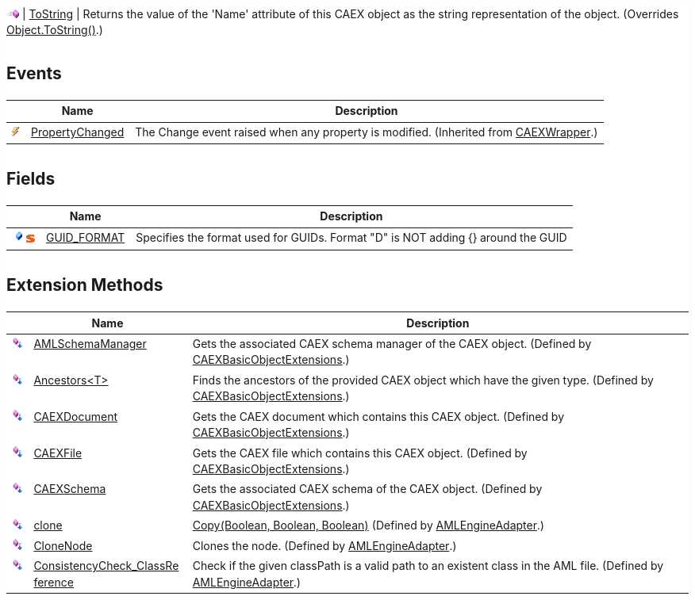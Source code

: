 ![Public method] | [ToString][46]                     | Returns the value of the 'Name' attribute of this CAEX object as the string representation of the object. (Overrides [Object.ToString()][47].)                                                                                                                                                                                                                                                                                                                                


Events
------

                | Name                  | Description                                                                               
--------------- | --------------------- | ----------------------------------------------------------------------------------------- 
![Public event] | [PropertyChanged][48] | The Change event raised when any property is modified. (Inherited from [CAEXWrapper][2].) 


Fields
------

                                | Name              | Description                                                                      
------------------------------- | ----------------- | -------------------------------------------------------------------------------- 
![Public field]![Static member] | [GUID_FORMAT][49] | Specifies the format used for GUIDs. Format "D" is NOT adding {} around the GUID 


Extension Methods
-----------------

                           | Name                                            | Description                                                                                                                                                                                                                                                                                                                                                                              
-------------------------- | ----------------------------------------------- | ---------------------------------------------------------------------------------------------------------------------------------------------------------------------------------------------------------------------------------------------------------------------------------------------------------------------------------------------------------------------------------------- 
![Public Extension Method] | [AMLSchemaManager][50]                          | Gets the associated CAEX schema manager of the CAEX object. (Defined by [CAEXBasicObjectExtensions][51].)                                                                                                                                                                                                                                                                                
![Public Extension Method] | [Ancestors&lt;T>][52]                           | Finds the ancestors of the provided CAEX object which have the given type. (Defined by [CAEXBasicObjectExtensions][51].)                                                                                                                                                                                                                                                                 
![Public Extension Method] | [CAEXDocument][53]                              | Gets the CAEX document which contains this CAEX object. (Defined by [CAEXBasicObjectExtensions][51].)                                                                                                                                                                                                                                                                                    
![Public Extension Method] | [CAEXFile][54]                                  | Gets the CAEX file which contains this CAEX object. (Defined by [CAEXBasicObjectExtensions][51].)                                                                                                                                                                                                                                                                                        
![Public Extension Method] | [CAEXSchema][55]                                | Gets the associated CAEX schema of the CAEX object. (Defined by [CAEXBasicObjectExtensions][51].)                                                                                                                                                                                                                                                                                        
![Public Extension Method] | [clone][56]                                     | [Copy(Boolean, Boolean, Boolean)][36] (Defined by [AMLEngineAdapter][57].)                                                                                                                                                                                                                                                                                                               
![Public Extension Method] | [CloneNode][58]                                 | Clones the node. (Defined by [AMLEngineAdapter][57].)                                                                                                                                                                                                                                                                                                                                    
![Public Extension Method] | [ConsistencyCheck_ClassReference][59]           | Check if the given classPath is a valid path to an existent class in the AML file. (Defined by [AMLEngineAdapter][57].)                                                                                                                                                                                                                                                                  

[1]: https://docs.microsoft.com/dotnet/api/system.object
[2]: ../CAEXWrapper/README.md
[3]: ../CAEXBasicObject/README.md
[4]: #inheritance-hierarchy-continued
[5]: ../README.md
[6]: _ctor.md
[7]: ../CAEXBasicObject/AdditionalInformation.md
[8]: ../CAEXWrapper/CAEXDocument.md
[9]: ../CAEXWrapper/CAEXParent.md
[10]: ../CAEXWrapper/CAEXSequenceOfCAEXObject.md
[11]: ../CAEXBasicObject/ChangeMode.md
[12]: ../CAEXBasicObject/Copyright.md
[13]: ../CAEXBasicObject/CopyrightElement.md
[14]: ../CAEXBasicObject/Description.md
[15]: ../CAEXBasicObject/DescriptionElement.md
[16]: ../CAEXWrapper/Document.md
[17]: ../CAEXWrapper/Exists.md
[18]: ID.md
[19]: Name.md
[20]: NewGUID.md
[21]: ../CAEXWrapper/Node.md
[22]: ../CAEXWrapper/Owner.md
[23]: ../CAEXBasicObject/Revision.md
[24]: ../CAEXBasicObject/SourceObjectInformation.md
[25]: ../CAEXWrapper/TagName.md
[26]: ../CAEXBasicObject/Version.md
[27]: ../CAEXBasicObject/VersionElement.md
[28]: AssignNewGuidAsID.md
[29]: ../CAEXWrapper/CAEXChild.md
[30]: ../CAEXWrapper/CAEXChildren.md
[31]: CAEXPath.md
[32]: ../../Aml.Engine.CAEX.Extensions/CAEXPathBuilder/README.md
[33]: ../CAEXBasicObject/CAEXSequence.md
[34]: ../CAEXBasicObject/Container__1.md
[35]: Copy.md
[36]: ../CAEXWrapper/Copy.md
[37]: ../CAEXWrapper/Equals.md
[38]: ../CAEXWrapper/GetHashCode.md
[39]: ../CAEXWrapper/GetXAttributeValue.md
[40]: ../CAEXBasicObject/Insert_1.md
[41]: ../CAEXBasicObject/Insert.md
[42]: ../CAEXWrapper/InsertNew.md
[43]: ../CAEXBasicObject/New_Revision.md
[44]: ../CAEXWrapper/Remove.md
[45]: ../CAEXWrapper/SetXAttributeValue.md
[46]: ToString.md
[47]: https://docs.microsoft.com/dotnet/api/system.object.tostring#System_Object_ToString
[48]: ../CAEXWrapper/PropertyChanged.md
[49]: GUID_FORMAT.md
[50]: ../../Aml.Engine.CAEX.Extensions/CAEXBasicObjectExtensions/AMLSchemaManager.md
[51]: ../../Aml.Engine.CAEX.Extensions/CAEXBasicObjectExtensions/README.md
[52]: ../../Aml.Engine.CAEX.Extensions/CAEXBasicObjectExtensions/Ancestors__1.md
[53]: ../../Aml.Engine.CAEX.Extensions/CAEXBasicObjectExtensions/CAEXDocument.md
[54]: ../../Aml.Engine.CAEX.Extensions/CAEXBasicObjectExtensions/CAEXFile.md
[55]: ../../Aml.Engine.CAEX.Extensions/CAEXBasicObjectExtensions/CAEXSchema.md
[56]: ../../Aml.Engine.Adapter/AMLEngineAdapter/clone.md
[57]: ../../Aml.Engine.Adapter/AMLEngineAdapter/README.md
[58]: ../../Aml.Engine.Adapter/AMLEngineAdapter/CloneNode.md
[59]: ../../Aml.Engine.Adapter/AMLEngineAdapter/ConsistencyCheck_ClassReference.md
[60]: ../../Aml.Engine.CAEX.Extensions/CAEXObjectExtensions/Copy.md
[61]: ../../Aml.Engine.CAEX.Extensions/CAEXObjectExtensions/README.md
[62]: ../../Aml.Engine.CAEX.Extensions/CAEXBasicObjectExtensions/Descendants.md
[63]: ../../Aml.Engine.CAEX.Extensions/CAEXBasicObjectExtensions/Descendants__1.md
[64]: ../../Aml.Engine.CAEX.Extensions/CAEXBasicObjectExtensions/Descendants__1_1.md
[65]: ../../Aml.Engine.CAEX.Extensions/CAEXBasicObjectExtensions/FindCaexObjectFromId__1.md
[66]: ../../Aml.Engine.Adapter/AMLEngineAdapter/findInternalElement.md
[67]: ../../Aml.Engine.CAEX.Extensions/CAEXBasicObjectExtensions/FindReferencedClass__1.md
[68]: ../../Aml.Engine.CAEX.Extensions/CAEXBasicObjectExtensions/FirstAncestor_1.md
[69]: ../../Aml.Engine.CAEX.Extensions/CAEXBasicObjectExtensions/FirstAncestor.md
[70]: ../../Aml.Engine.CAEX.Extensions/CAEXBasicObjectExtensions/FirstAncestor__1.md
[71]: ../../Aml.Engine.CAEX.Extensions/CAEXObjectExtensions/GetFullNodePath.md
[72]: ../../Aml.Engine.CAEX.Extensions/CAEXBasicObjectExtensions/GetParent__1.md
[73]: ../../Aml.Engine.Adapter/AMLEngineAdapter/getReferencedClass.md
[74]: ../../Aml.Engine.Adapter/AMLEngineAdapter/getReferencedGUID.md
[75]: ../../Aml.Engine.Adapter/AMLEngineAdapter/getReferencedInterfaceClass.md
[76]: ../../Aml.Engine.Adapter/AMLEngineAdapter/getReferencedInterfaceName.md
[77]: ../../Aml.Engine.Adapter/AMLEngineAdapter/Insert_Element.md
[78]: ../../Aml.Engine.Adapter/AMLEngineAdapter/Insert_NewInstance.md
[79]: ../../Aml.Engine.Adapter/AMLEngineAdapter/Insert_TypeBaseElement.md
[80]: ../../Aml.Engine.AmlObjects.Extensions/AmlObjectsExtensions/IsAMLObject.md
[81]: ../../Aml.Engine.AmlObjects.Extensions/AmlObjectsExtensions/README.md
[82]: ../../Aml.Engine.CAEX.Extensions/CAEXBasicObjectExtensions/Library.md
[83]: ../../Aml.Engine.Adapter/AMLEngineAdapter/Name.md
[84]: ../../Aml.Engine.CAEX.Extensions/CAEXBasicObjectExtensions/Name.md
[85]: ../../Aml.Engine.CAEX.Extensions/CAEXBasicObjectExtensions/New_Copyright.md
[86]: ../../Aml.Engine.CAEX.Extensions/CAEXBasicObjectExtensions/New_Description.md
[87]: ../../Aml.Engine.CAEX.Extensions/CAEXBasicObjectExtensions/New_Version.md
[88]: ../../Aml.Engine.CAEX.Extensions/CAEXObjectExtensions/SetDescription.md
[89]: ../../Aml.Engine.AmlObjects/ObjectWithAMLAttributes/README.md
[90]: ../AttributeTypeType/README.md
[91]: ../CAEXLibrary_1/README.md
[92]: ../CaexObjectWithReference_1/README.md
[93]: ../InternalLinkType/README.md
[94]: ../SystemUnitClassType/README.md
[95]: https://www.automationml.org
[96]: ../../icons/logoShade.png
[Public method]: ../../icons/pubmethod.gif "Public method"
[Public property]: ../../icons/pubproperty.gif "Public property"
[Static member]: ../../icons/static.gif "Static member"
[Public event]: ../../icons/pubevent.gif "Public event"
[Public field]: ../../icons/pubfield.gif "Public field"
[Public Extension Method]: ../../icons/pubextension.gif "Public Extension Method"
